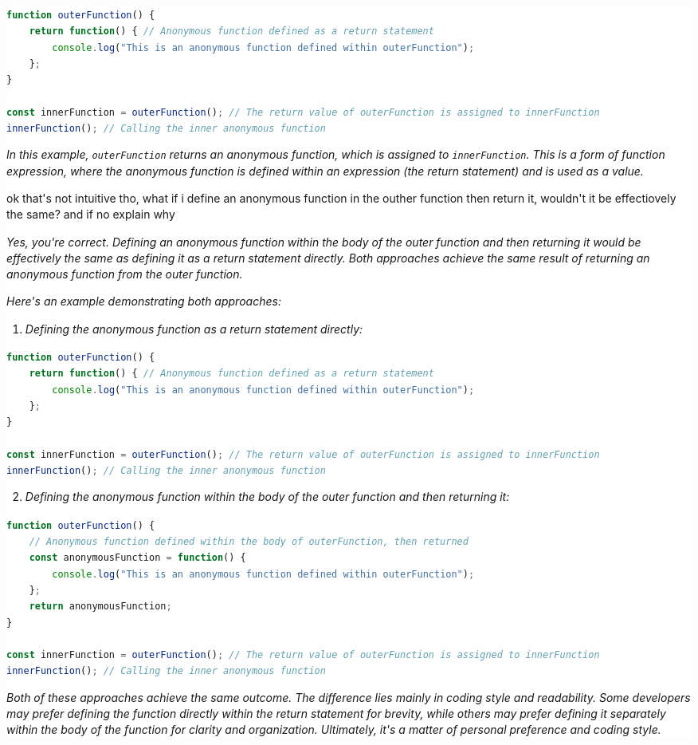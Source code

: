 ```javascript
function outerFunction() {
    return function() { // Anonymous function defined as a return statement
        console.log("This is an anonymous function defined within outerFunction");
    };
}

const innerFunction = outerFunction(); // The return value of outerFunction is assigned to innerFunction
innerFunction(); // Calling the inner anonymous function
```

*In this example, `outerFunction` returns an anonymous function, which is assigned to `innerFunction`. This is a form of function expression, where the anonymous function is defined within an expression (the return statement) and is used as a value.*

ok that's not intuitive tho, what if i define an anonymous function in the outher function then return it, wouldn't it be effectiovely the same? and if no explain why

*Yes, you're correct. Defining an anonymous function within the body of the outer function and then returning it would be effectively the same as defining it as a return statement directly. Both approaches achieve the same result of returning an anonymous function from the outer function.*

*Here's an example demonstrating both approaches:*

1. *Defining the anonymous function as a return statement directly:*

```javascript
function outerFunction() {
    return function() { // Anonymous function defined as a return statement
        console.log("This is an anonymous function defined within outerFunction");
    };
}

const innerFunction = outerFunction(); // The return value of outerFunction is assigned to innerFunction
innerFunction(); // Calling the inner anonymous function
```

2. *Defining the anonymous function within the body of the outer function and then returning it:*

```javascript
function outerFunction() {
    // Anonymous function defined within the body of outerFunction, then returned
    const anonymousFunction = function() {
        console.log("This is an anonymous function defined within outerFunction");
    };
    return anonymousFunction;
}

const innerFunction = outerFunction(); // The return value of outerFunction is assigned to innerFunction
innerFunction(); // Calling the inner anonymous function
```

*Both of these approaches achieve the same outcome. The difference lies mainly in coding style and readability. Some developers may prefer defining the function directly within the return statement for brevity, while others may prefer defining it separately within the body of the function for clarity and organization. Ultimately, it's a matter of personal preference and coding style.*
